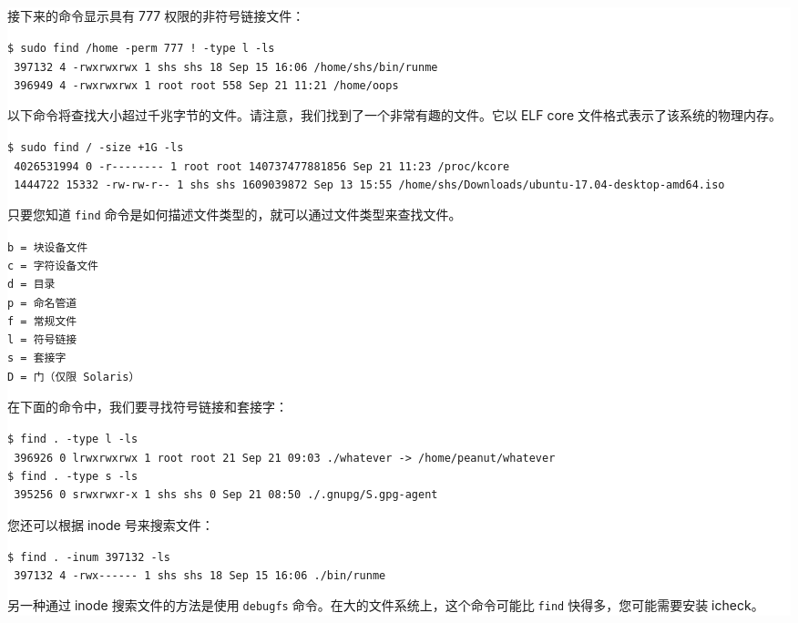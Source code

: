 接下来的命令显示具有 777 权限的非符号链接文件：



```
$ sudo find /home -perm 777 ! -type l -ls
 397132 4 -rwxrwxrwx 1 shs shs 18 Sep 15 16:06 /home/shs/bin/runme
 396949 4 -rwxrwxrwx 1 root root 558 Sep 21 11:21 /home/oops

```

以下命令将查找大小超过千兆字节的文件。请注意，我们找到了一个非常有趣的文件。它以 ELF core 文件格式表示了该系统的物理内存。



```
$ sudo find / -size +1G -ls
 4026531994 0 -r-------- 1 root root 140737477881856 Sep 21 11:23 /proc/kcore
 1444722 15332 -rw-rw-r-- 1 shs shs 1609039872 Sep 13 15:55 /home/shs/Downloads/ubuntu-17.04-desktop-amd64.iso

```

只要您知道 `find` 命令是如何描述文件类型的，就可以通过文件类型来查找文件。



```
b = 块设备文件
c = 字符设备文件
d = 目录
p = 命名管道
f = 常规文件
l = 符号链接
s = 套接字
D = 门（仅限 Solaris）

```

在下面的命令中，我们要寻找符号链接和套接字：



```
$ find . -type l -ls
 396926 0 lrwxrwxrwx 1 root root 21 Sep 21 09:03 ./whatever -> /home/peanut/whatever
$ find . -type s -ls
 395256 0 srwxrwxr-x 1 shs shs 0 Sep 21 08:50 ./.gnupg/S.gpg-agent

```

您还可以根据 inode 号来搜索文件：



```
$ find . -inum 397132 -ls
 397132 4 -rwx------ 1 shs shs 18 Sep 15 16:06 ./bin/runme

```

另一种通过 inode 搜索文件的方法是使用 `debugfs` 命令。在大的文件系统上，这个命令可能比 `find` 快得多，您可能需要安装 icheck。
